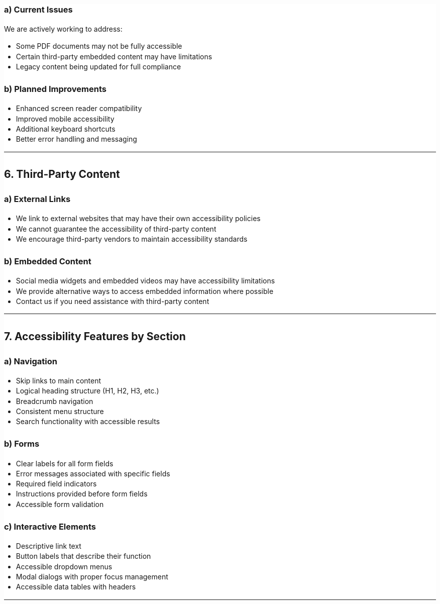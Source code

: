 ### a) Current Issues
We are actively working to address:
- Some PDF documents may not be fully accessible
- Certain third-party embedded content may have limitations
- Legacy content being updated for full compliance

### b) Planned Improvements
- Enhanced screen reader compatibility
- Improved mobile accessibility
- Additional keyboard shortcuts
- Better error handling and messaging

---

## 6. Third-Party Content

### a) External Links
- We link to external websites that may have their own accessibility policies
- We cannot guarantee the accessibility of third-party content
- We encourage third-party vendors to maintain accessibility standards

### b) Embedded Content
- Social media widgets and embedded videos may have accessibility limitations
- We provide alternative ways to access embedded information where possible
- Contact us if you need assistance with third-party content

---

## 7. Accessibility Features by Section

### a) Navigation
- Skip links to main content
- Logical heading structure (H1, H2, H3, etc.)
- Breadcrumb navigation
- Consistent menu structure
- Search functionality with accessible results

### b) Forms
- Clear labels for all form fields
- Error messages associated with specific fields
- Required field indicators
- Instructions provided before form fields
- Accessible form validation

### c) Interactive Elements
- Descriptive link text
- Button labels that describe their function
- Accessible dropdown menus
- Modal dialogs with proper focus management
- Accessible data tables with headers

---